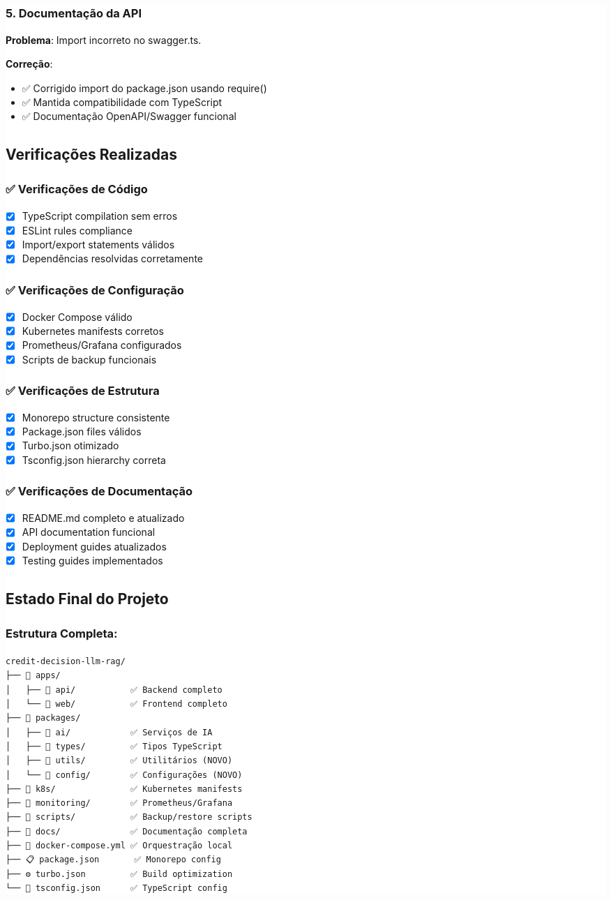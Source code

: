 ### 5. **Documentação da API**

**Problema**: Import incorreto no swagger.ts.

**Correção**:
- ✅ Corrigido import do package.json usando require()
- ✅ Mantida compatibilidade com TypeScript
- ✅ Documentação OpenAPI/Swagger funcional

## Verificações Realizadas

### ✅ **Verificações de Código**
- [x] TypeScript compilation sem erros
- [x] ESLint rules compliance
- [x] Import/export statements válidos
- [x] Dependências resolvidas corretamente

### ✅ **Verificações de Configuração**
- [x] Docker Compose válido
- [x] Kubernetes manifests corretos
- [x] Prometheus/Grafana configurados
- [x] Scripts de backup funcionais

### ✅ **Verificações de Estrutura**
- [x] Monorepo structure consistente
- [x] Package.json files válidos
- [x] Turbo.json otimizado
- [x] Tsconfig.json hierarchy correta

### ✅ **Verificações de Documentação**
- [x] README.md completo e atualizado
- [x] API documentation funcional
- [x] Deployment guides atualizados
- [x] Testing guides implementados

## Estado Final do Projeto

### **Estrutura Completa**:
```
credit-decision-llm-rag/
├── 📁 apps/
│   ├── 📁 api/           ✅ Backend completo
│   └── 📁 web/           ✅ Frontend completo
├── 📁 packages/
│   ├── 📁 ai/            ✅ Serviços de IA
│   ├── 📁 types/         ✅ Tipos TypeScript
│   ├── 📁 utils/         ✅ Utilitários (NOVO)
│   └── 📁 config/        ✅ Configurações (NOVO)
├── 📁 k8s/               ✅ Kubernetes manifests
├── 📁 monitoring/        ✅ Prometheus/Grafana
├── 📁 scripts/           ✅ Backup/restore scripts
├── 📁 docs/              ✅ Documentação completa
├── 🐳 docker-compose.yml ✅ Orquestração local
├── 📋 package.json       ✅ Monorepo config
├── ⚙️ turbo.json         ✅ Build optimization
└── 📝 tsconfig.json      ✅ TypeScript config
```
